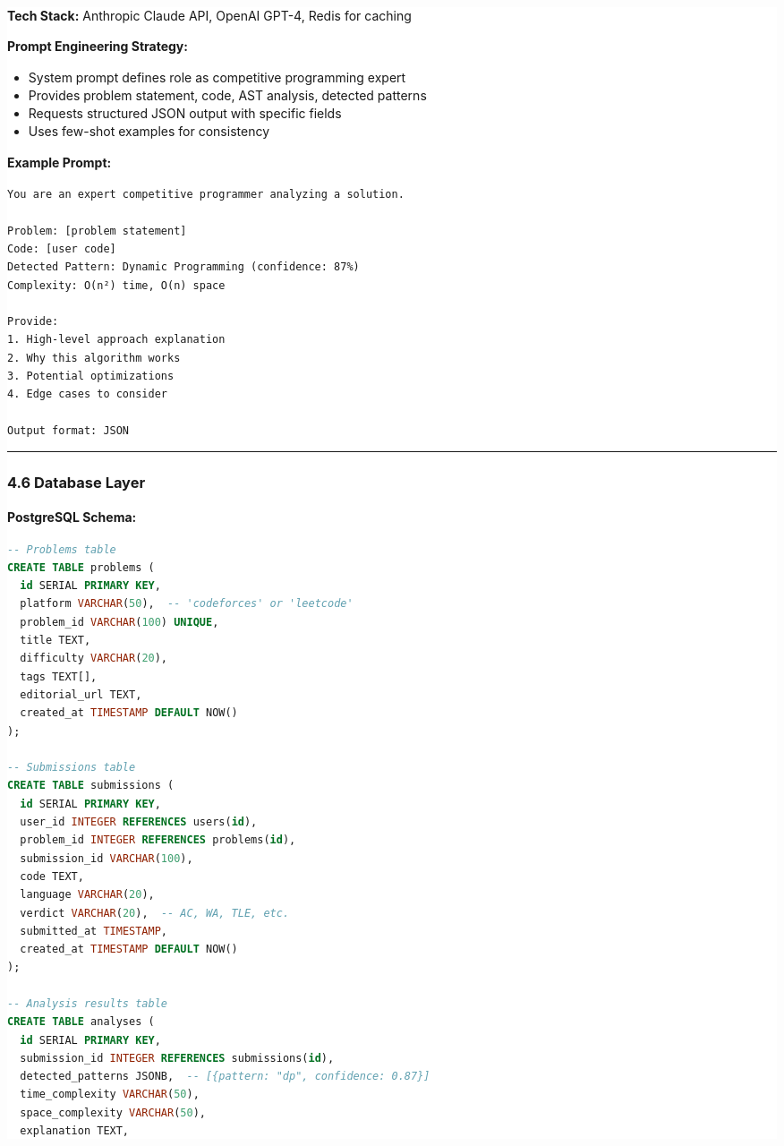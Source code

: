 **Tech Stack:** Anthropic Claude API, OpenAI GPT-4, Redis for caching

**Prompt Engineering Strategy:**
- System prompt defines role as competitive programming expert
- Provides problem statement, code, AST analysis, detected patterns
- Requests structured JSON output with specific fields
- Uses few-shot examples for consistency

**Example Prompt:**
```
You are an expert competitive programmer analyzing a solution.

Problem: [problem statement]
Code: [user code]
Detected Pattern: Dynamic Programming (confidence: 87%)
Complexity: O(n²) time, O(n) space

Provide:
1. High-level approach explanation
2. Why this algorithm works
3. Potential optimizations
4. Edge cases to consider

Output format: JSON
```

---

### 4.6 Database Layer

**PostgreSQL Schema:**

```sql
-- Problems table
CREATE TABLE problems (
  id SERIAL PRIMARY KEY,
  platform VARCHAR(50),  -- 'codeforces' or 'leetcode'
  problem_id VARCHAR(100) UNIQUE,
  title TEXT,
  difficulty VARCHAR(20),
  tags TEXT[],
  editorial_url TEXT,
  created_at TIMESTAMP DEFAULT NOW()
);

-- Submissions table
CREATE TABLE submissions (
  id SERIAL PRIMARY KEY,
  user_id INTEGER REFERENCES users(id),
  problem_id INTEGER REFERENCES problems(id),
  submission_id VARCHAR(100),
  code TEXT,
  language VARCHAR(20),
  verdict VARCHAR(20),  -- AC, WA, TLE, etc.
  submitted_at TIMESTAMP,
  created_at TIMESTAMP DEFAULT NOW()
);

-- Analysis results table
CREATE TABLE analyses (
  id SERIAL PRIMARY KEY,
  submission_id INTEGER REFERENCES submissions(id),
  detected_patterns JSONB,  -- [{pattern: "dp", confidence: 0.87}]
  time_complexity VARCHAR(50),
  space_complexity VARCHAR(50),
  explanation TEXT,
```
